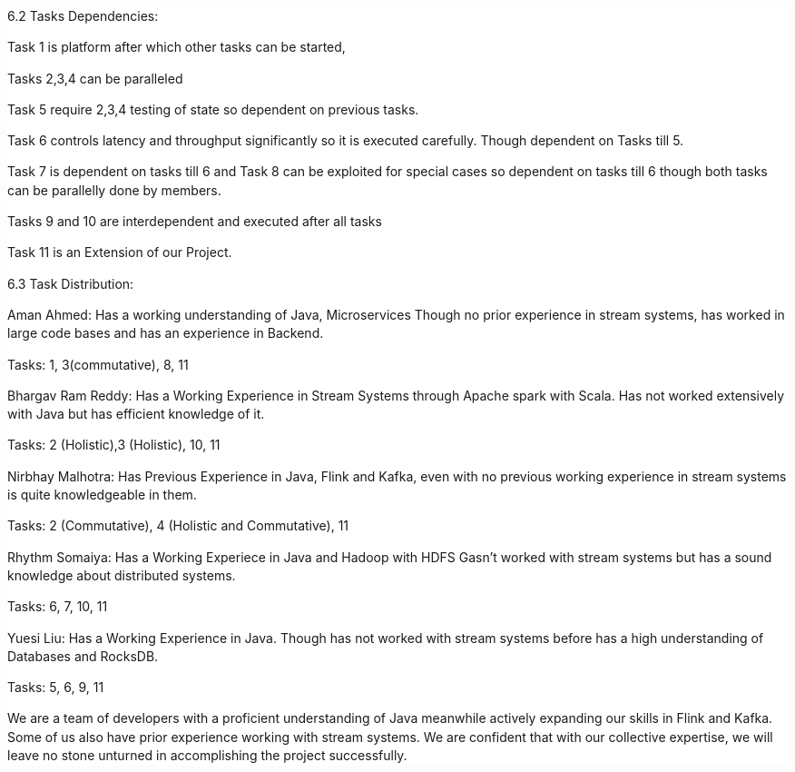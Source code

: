 6.2
Tasks Dependencies:

Task 1 is platform after which other tasks can be started,

Tasks 2,3,4 can be paralleled 

Task 5 require 2,3,4 testing of state so dependent on previous tasks.

Task 6 controls latency and throughput significantly so it is executed carefully. Though dependent on Tasks till 5. 

Task 7 is dependent on tasks till 6 and Task 8 can be exploited for special cases so dependent on tasks till 6 though both tasks can be parallelly done by members.

Tasks 9 and 10 are interdependent and executed after all tasks

Task 11 is an Extension of our Project.

6.3
Task Distribution:

Aman Ahmed: Has a working understanding of Java, Microservices Though no prior experience in stream systems, has worked in large code bases and has an experience in Backend.

Tasks: 1, 3(commutative), 8, 11

Bhargav Ram Reddy: Has a Working Experience in Stream Systems through Apache spark with Scala. Has not worked extensively with Java but has efficient knowledge of it.

Tasks: 2 (Holistic),3 (Holistic), 10, 11

Nirbhay Malhotra: Has Previous Experience in Java, Flink and Kafka, even with no previous working experience in stream systems is quite knowledgeable in them.

Tasks: 2 (Commutative), 4 (Holistic and Commutative), 11

Rhythm Somaiya: Has a Working Experiece in Java and Hadoop with HDFS Gasn’t worked with stream systems but has a sound knowledge about distributed systems.

Tasks: 6, 7, 10, 11

Yuesi Liu: Has a Working Experience in Java. Though has not worked with stream systems before has a high understanding of Databases and RocksDB. 

Tasks: 5, 6, 9, 11

We are a team of developers with a proficient understanding of Java meanwhile actively expanding our skills in Flink and Kafka. Some of us also have prior experience working with stream systems. We are confident that with our collective expertise, we will leave no stone unturned in accomplishing the project successfully.

